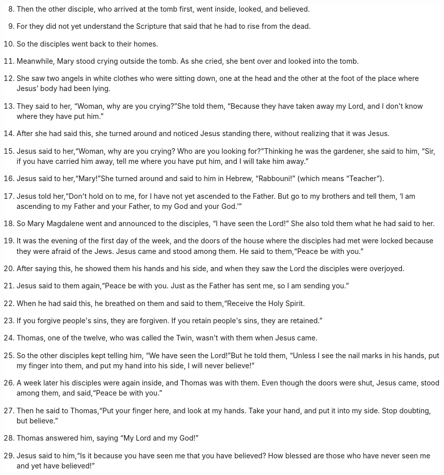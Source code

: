 8. Then the other disciple, who arrived at the tomb first, went inside, looked, and believed.

9. For they did not yet understand the Scripture that said that he had to rise from the dead.

10. So the disciples went back to their homes.

11. Meanwhile, Mary stood crying outside the tomb. As she cried, she bent over and looked into the tomb.

12. She saw two angels in white clothes who were sitting down, one at the head and the other at the foot of the place where Jesus’ body had been lying.

13. They said to her, “Woman, why are you crying?”She told them, “Because they have taken away my Lord, and I don't know where they have put him.”

14. After she had said this, she turned around and noticed Jesus standing there, without realizing that it was Jesus.

15. Jesus said to her,“Woman, why are you crying? Who are you looking for?”Thinking he was the gardener, she said to him, “Sir, if you have carried him away, tell me where you have put him, and I will take him away.”

16. Jesus said to her,“Mary!”She turned around and said to him in Hebrew, “Rabbouni!” (which means “Teacher”).

17. Jesus told her,“Don't hold on to me, for I have not yet ascended to the Father. But go to my brothers and tell them, ‘I am ascending to my Father and your Father, to my God and your God.’”

18. So Mary Magdalene went and announced to the disciples, “I have seen the Lord!” She also told them what he had said to her.

19. It was the evening of the first day of the week, and the doors of the house where the disciples had met were locked because they were afraid of the Jews. Jesus came and stood among them. He said to them,“Peace be with you.”

20. After saying this, he showed them his hands and his side, and when they saw the Lord the disciples were overjoyed.

21. Jesus said to them again,“Peace be with you. Just as the Father has sent me, so I am sending you.”

22. When he had said this, he breathed on them and said to them,“Receive the Holy Spirit.

23. If you forgive people's sins, they are forgiven. If you retain people's sins, they are retained.”

24. Thomas, one of the twelve, who was called the Twin, wasn't with them when Jesus came.

25. So the other disciples kept telling him, “We have seen the Lord!”But he told them, “Unless I see the nail marks in his hands, put my finger into them, and put my hand into his side, I will never believe!”

26. A week later his disciples were again inside, and Thomas was with them. Even though the doors were shut, Jesus came, stood among them, and said,“Peace be with you.”

27. Then he said to Thomas,“Put your finger here, and look at my hands. Take your hand, and put it into my side. Stop doubting, but believe.”

28. Thomas answered him, saying “My Lord and my God!”

29. Jesus said to him,“Is it because you have seen me that you have believed? How blessed are those who have never seen me and yet have believed!”
